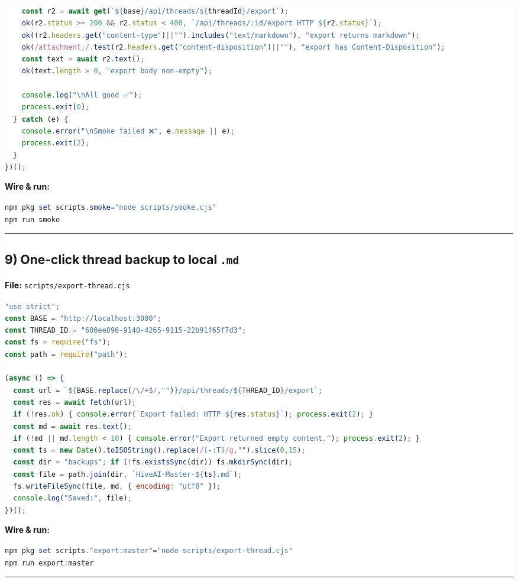 ```js
    const r2 = await get(`${base}/api/threads/${threadId}/export`);
    ok(r2.status >= 200 && r2.status < 400, `/api/threads/:id/export HTTP ${r2.status}`);
    ok((r2.headers.get("content-type")||"").includes("text/markdown"), "export returns markdown");
    ok(/attachment;/.test(r2.headers.get("content-disposition")||""), "export has Content-Disposition");
    const text = await r2.text();
    ok(text.length > 0, "export body non-empty");

    console.log("\nAll good ✅");
    process.exit(0);
  } catch (e) {
    console.error("\nSmoke failed ❌", e.message || e);
    process.exit(2);
  }
})();
```

**Wire & run:**

```powershell
npm pkg set scripts.smoke="node scripts/smoke.cjs"
npm run smoke
```

---

## 9) One-click thread backup to local `.md`

**File:** `scripts/export-thread.cjs`

```js
"use strict";
const BASE = "http://localhost:3000";
const THREAD_ID = "600ee896-9140-4265-9115-22b91f65f7d3";
const fs = require("fs");
const path = require("path");

(async () => {
  const url = `${BASE.replace(/\/+$/,"")}/api/threads/${THREAD_ID}/export`;
  const res = await fetch(url);
  if (!res.ok) { console.error(`Export failed: HTTP ${res.status}`); process.exit(2); }
  const md = await res.text();
  if (!md || md.length < 10) { console.error("Export returned empty content."); process.exit(2); }
  const ts = new Date().toISOString().replace(/[-:T]/g,"").slice(0,15);
  const dir = "backups"; if (!fs.existsSync(dir)) fs.mkdirSync(dir);
  const file = path.join(dir, `HiveAI-Master-${ts}.md`);
  fs.writeFileSync(file, md, { encoding: "utf8" });
  console.log("Saved:", file);
})();
```

**Wire & run:**

```powershell
npm pkg set scripts."export:master"="node scripts/export-thread.cjs"
npm run export:master
```

---